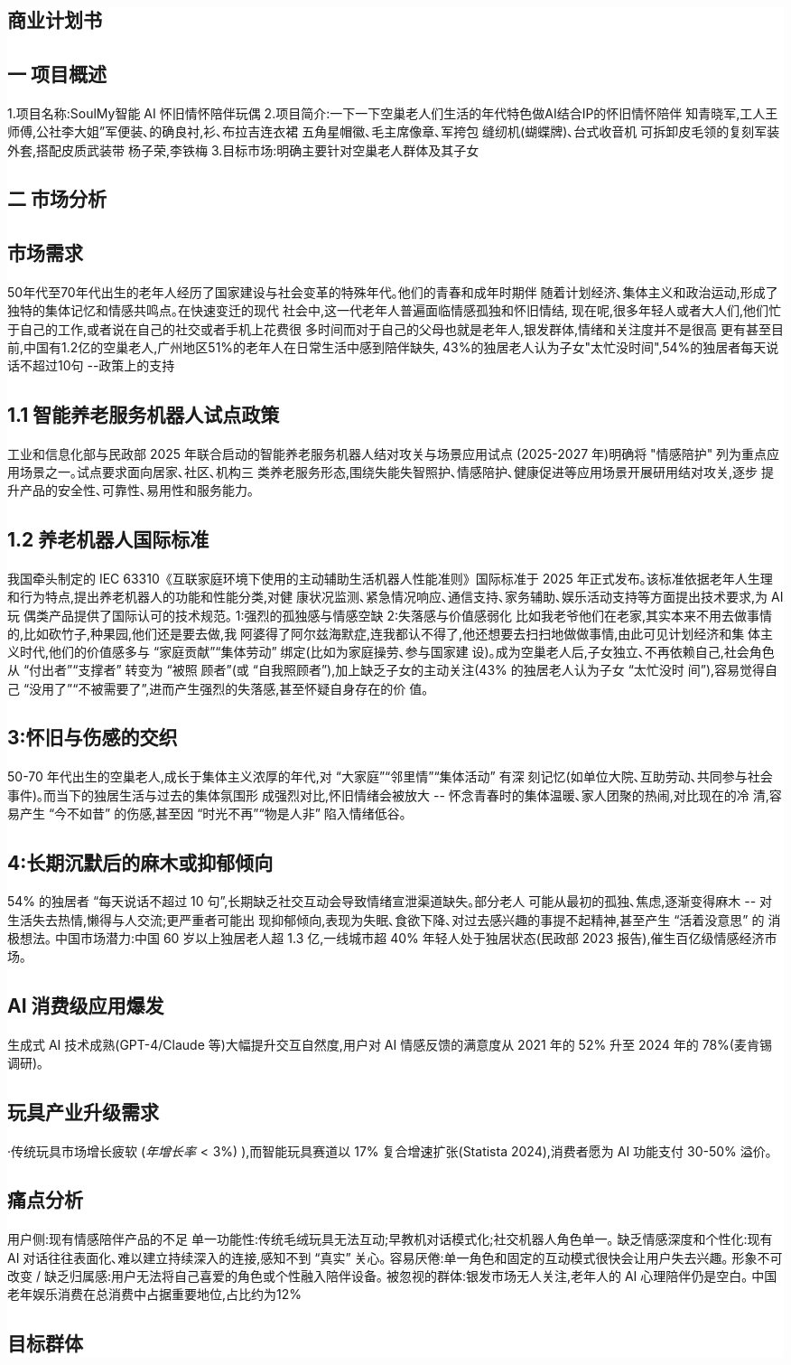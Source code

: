 ## 商业计划书 
## 一 项目概述 
1.项目名称:SoulMy智能 AI 怀旧情怀陪伴玩偶 
2.项目简介:一下一下空巢老人们生活的年代特色做AI结合IP的怀旧情怀陪伴 
知青晓军,工人王师傅,公社李大姐”军便装､的确良衬,衫､布拉吉连衣裙 
五角星帽徽､毛主席像章､军挎包 
缝纫机(蝴蝶牌)､台式收音机 
可拆卸皮毛领的复刻军装外套,搭配皮质武装带 
杨子荣,李铁梅 
3.目标市场:明确主要针对空巢老人群体及其子女 
## 二 市场分析 
## 市场需求 
50年代至70年代出生的老年人经历了国家建设与社会变革的特殊年代｡他们的青春和成年时期伴 随着计划经济､集体主义和政治运动,形成了独特的集体记忆和情感共鸣点｡在快速变迁的现代 社会中,这一代老年人普遍面临情感孤独和怀旧情结, 
现在呢,很多年轻人或者大人们,他们忙于自己的工作,或者说在自己的社交或者手机上花费很 多时间而对于自己的父母也就是老年人,银发群体,情绪和关注度并不是很高 
更有甚至目前,中国有1.2亿的空巢老人,广州地区51%的老年人在日常生活中感到陪伴缺失, 43%的独居老人认为子女"太忙没时间",54%的独居者每天说话不超过10句 
--政策上的支持 
## 1.1 智能养老服务机器人试点政策 
工业和信息化部与民政部 2025 年联合启动的智能养老服务机器人结对攻关与场景应用试点 
(2025-2027 年)明确将 "情感陪护" 列为重点应用场景之一｡试点要求面向居家､社区､机构三 类养老服务形态,围绕失能失智照护､情感陪护､健康促进等应用场景开展研用结对攻关,逐步 提升产品的安全性､可靠性､易用性和服务能力｡ 
## 1.2 养老机器人国际标准 
我国牵头制定的 IEC 63310《互联家庭环境下使用的主动辅助生活机器人性能准则》国际标准于 2025 年正式发布｡该标准依据老年人生理和行为特点,提出养老机器人的功能和性能分类,对健 康状况监测､紧急情况响应､通信支持､家务辅助､娱乐活动支持等方面提出技术要求,为 AI 玩 偶类产品提供了国际认可的技术规范｡ 
1:强烈的孤独感与情感空缺 
2:失落感与价值感弱化
比如我老爷他们在老家,其实本来不用去做事情的,比如砍竹子,种果园,他们还是要去做,我 阿婆得了阿尔兹海默症,连我都认不得了,他还想要去扫扫地做做事情,由此可见计划经济和集 体主义时代,他们的价值感多与 “家庭贡献”“集体劳动” 绑定(比如为家庭操劳､参与国家建 设)｡成为空巢老人后,子女独立､不再依赖自己,社会角色从 “付出者”“支撑者” 转变为 “被照 顾者”(或 “自我照顾者”),加上缺乏子女的主动关注(43% 的独居老人认为子女 “太忙没时 间”),容易觉得自己 “没用了”“不被需要了”,进而产生强烈的失落感,甚至怀疑自身存在的价 值｡ 
## 3:怀旧与伤感的交织 
50-70 年代出生的空巢老人,成长于集体主义浓厚的年代,对 “大家庭”“邻里情”“集体活动” 有深 刻记忆(如单位大院､互助劳动､共同参与社会事件)｡而当下的独居生活与过去的集体氛围形 成强烈对比,怀旧情绪会被放大 -- 怀念青春时的集体温暖､家人团聚的热闹,对比现在的冷 清,容易产生 “今不如昔” 的伤感,甚至因 “时光不再”“物是人非” 陷入情绪低谷｡ 
## 4:长期沉默后的麻木或抑郁倾向 
54% 的独居者 “每天说话不超过 10 句”,长期缺乏社交互动会导致情绪宣泄渠道缺失｡部分老人 可能从最初的孤独､焦虑,逐渐变得麻木 -- 对生活失去热情,懒得与人交流;更严重者可能出 现抑郁倾向,表现为失眠､食欲下降､对过去感兴趣的事提不起精神,甚至产生 “活着没意思” 的 消极想法｡ 
中国市场潜力:中国 60 岁以上独居老人超 1.3 亿,一线城市超 40% 年轻人处于独居状态(民政部 2023 报告),催生百亿级情感经济市场｡ 
## AI 消费级应用爆发 
生成式 AI 技术成熟(GPT-4/Claude 等)大幅提升交互自然度,用户对 AI 情感反馈的满意度从 2021 年的 52% 升至 2024 年的 78%(麦肯锡调研)｡ 
## 玩具产业升级需求 
·传统玩具市场增长疲软 $(年增长率<3\%)$ ),而智能玩具赛道以 17% 复合增速扩张(Statista 2024),消费者愿为 AI 功能支付 30-50% 溢价｡ 
## 痛点分析 
用户侧:现有情感陪伴产品的不足 
单一功能性:传统毛绒玩具无法互动;早教机对话模式化;社交机器人角色单一｡ 
缺乏情感深度和个性化:现有 AI 对话往往表面化､难以建立持续深入的连接,感知不到 “真实” 关心｡ 
容易厌倦:单一角色和固定的互动模式很快会让用户失去兴趣｡ 
形象不可改变 / 缺乏归属感:用户无法将自己喜爱的角色或个性融入陪伴设备｡ 
被忽视的群体:银发市场无人关注,老年人的 AI 心理陪伴仍是空白｡ 
中国老年娱乐消费在总消费中占据重要地位,占比约为12% 
## 目标群体 